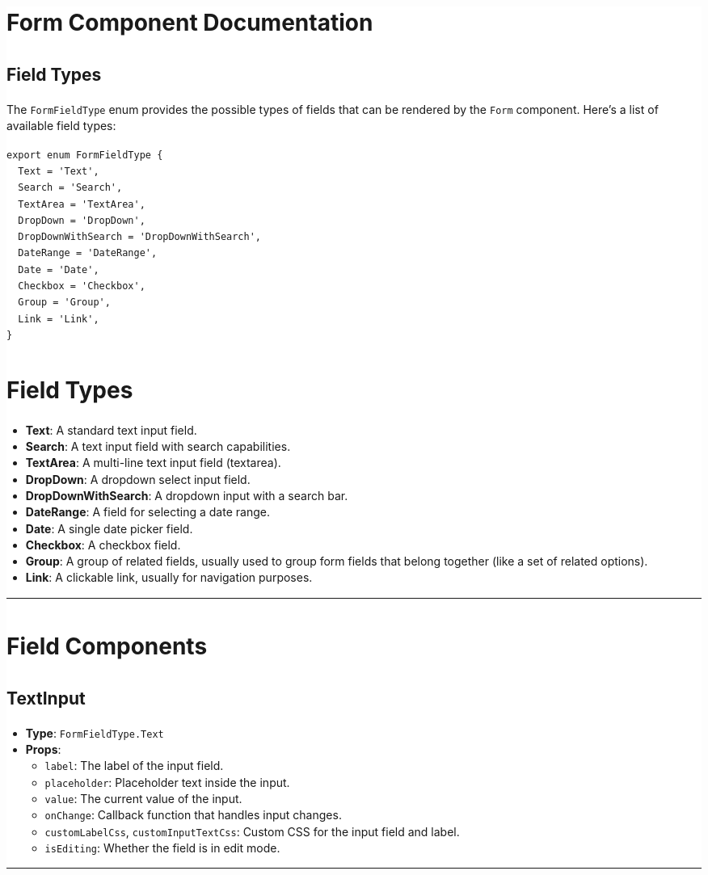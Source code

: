 # Form Component Documentation

## Field Types

The `FormFieldType` enum provides the possible types of fields that can be rendered by the `Form` component. Here’s a list of available field types:

```tsx
export enum FormFieldType {
  Text = 'Text',
  Search = 'Search',
  TextArea = 'TextArea',
  DropDown = 'DropDown',
  DropDownWithSearch = 'DropDownWithSearch',
  DateRange = 'DateRange',
  Date = 'Date',
  Checkbox = 'Checkbox',
  Group = 'Group',
  Link = 'Link',
}
```

# Field Types

- **Text**: A standard text input field.
- **Search**: A text input field with search capabilities.
- **TextArea**: A multi-line text input field (textarea).
- **DropDown**: A dropdown select input field.
- **DropDownWithSearch**: A dropdown input with a search bar.
- **DateRange**: A field for selecting a date range.
- **Date**: A single date picker field.
- **Checkbox**: A checkbox field.
- **Group**: A group of related fields, usually used to group form fields that belong together (like a set of related options).
- **Link**: A clickable link, usually for navigation purposes.

---

# Field Components

## TextInput

- **Type**: `FormFieldType.Text`
- **Props**:
  - `label`: The label of the input field.
  - `placeholder`: Placeholder text inside the input.
  - `value`: The current value of the input.
  - `onChange`: Callback function that handles input changes.
  - `customLabelCss`, `customInputTextCss`: Custom CSS for the input field and label.
  - `isEditing`: Whether the field is in edit mode.

---